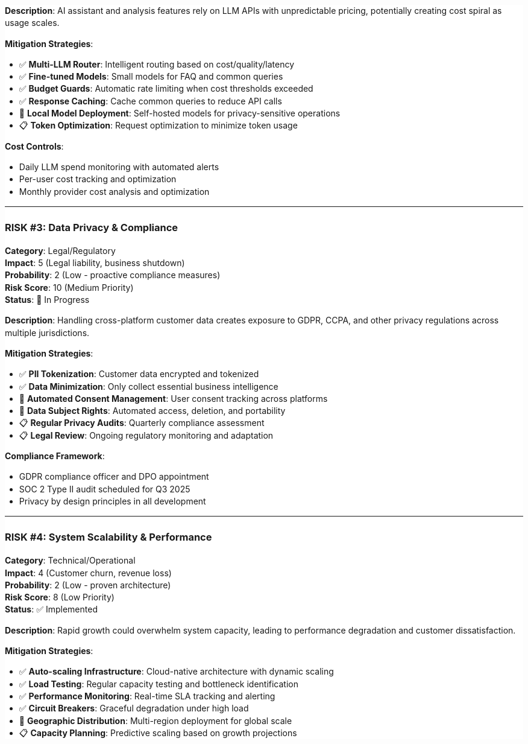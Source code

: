 **Description**: AI assistant and analysis features rely on LLM APIs with unpredictable pricing, potentially creating cost spiral as usage scales.

**Mitigation Strategies**:
- ✅ **Multi-LLM Router**: Intelligent routing based on cost/quality/latency
- ✅ **Fine-tuned Models**: Small models for FAQ and common queries
- ✅ **Budget Guards**: Automatic rate limiting when cost thresholds exceeded
- ✅ **Response Caching**: Cache common queries to reduce API calls
- 🚧 **Local Model Deployment**: Self-hosted models for privacy-sensitive operations
- 📋 **Token Optimization**: Request optimization to minimize token usage

**Cost Controls**:
- Daily LLM spend monitoring with automated alerts
- Per-user cost tracking and optimization
- Monthly provider cost analysis and optimization

---

### **RISK #3: Data Privacy & Compliance**
**Category**: Legal/Regulatory  
**Impact**: 5 (Legal liability, business shutdown)  
**Probability**: 2 (Low - proactive compliance measures)  
**Risk Score**: 10 (Medium Priority)  
**Status**: 🚧 In Progress

**Description**: Handling cross-platform customer data creates exposure to GDPR, CCPA, and other privacy regulations across multiple jurisdictions.

**Mitigation Strategies**:
- ✅ **PII Tokenization**: Customer data encrypted and tokenized
- ✅ **Data Minimization**: Only collect essential business intelligence
- 🚧 **Automated Consent Management**: User consent tracking across platforms
- 🚧 **Data Subject Rights**: Automated access, deletion, and portability
- 📋 **Regular Privacy Audits**: Quarterly compliance assessment
- 📋 **Legal Review**: Ongoing regulatory monitoring and adaptation

**Compliance Framework**:
- GDPR compliance officer and DPO appointment
- SOC 2 Type II audit scheduled for Q3 2025
- Privacy by design principles in all development

---

### **RISK #4: System Scalability & Performance**
**Category**: Technical/Operational  
**Impact**: 4 (Customer churn, revenue loss)  
**Probability**: 2 (Low - proven architecture)  
**Risk Score**: 8 (Low Priority)  
**Status**: ✅ Implemented

**Description**: Rapid growth could overwhelm system capacity, leading to performance degradation and customer dissatisfaction.

**Mitigation Strategies**:
- ✅ **Auto-scaling Infrastructure**: Cloud-native architecture with dynamic scaling
- ✅ **Load Testing**: Regular capacity testing and bottleneck identification
- ✅ **Performance Monitoring**: Real-time SLA tracking and alerting
- ✅ **Circuit Breakers**: Graceful degradation under high load
- 🚧 **Geographic Distribution**: Multi-region deployment for global scale
- 📋 **Capacity Planning**: Predictive scaling based on growth projections
